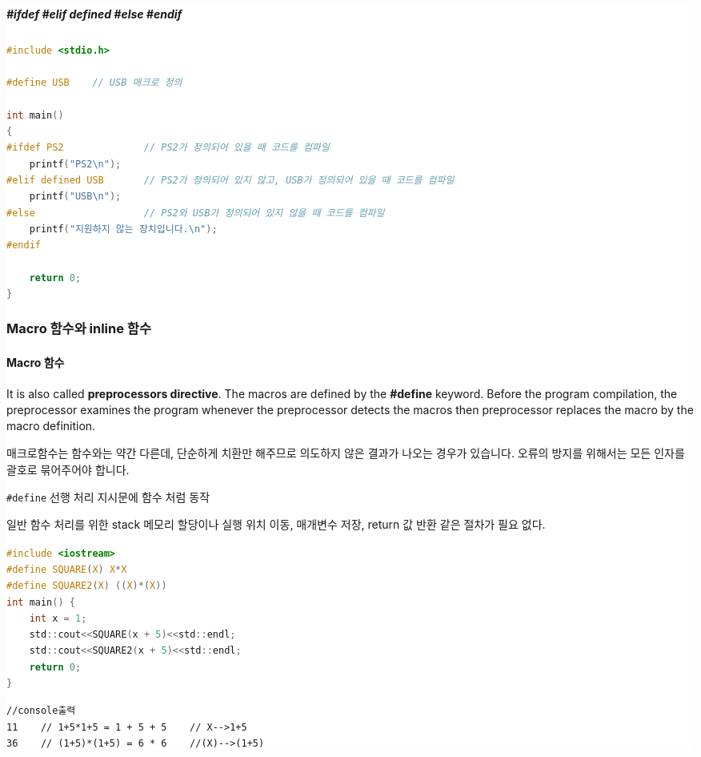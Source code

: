 

##### #ifdef #elif defined #else #endif

```c
#include <stdio.h>

#define USB    // USB 매크로 정의

int main()
{
#ifdef PS2              // PS2가 정의되어 있을 때 코드를 컴파일
    printf("PS2\n");
#elif defined USB       // PS2가 정의되어 있지 않고, USB가 정의되어 있을 때 코드를 컴파일
    printf("USB\n");
#else                   // PS2와 USB가 정의되어 있지 않을 때 코드를 컴파일
    printf("지원하지 않는 장치입니다.\n");
#endif

    return 0;
}
```



### Macro 함수와 inline 함수

#### Macro 함수

It is also called **preprocessors directive**. The macros are defined by the **#define** keyword. Before the program compilation, the preprocessor examines the program whenever the preprocessor detects the macros then preprocessor replaces the macro by the macro definition.

매크로함수는 함수와는 약간 다른데, 단순하게 치환만 해주므로 의도하지 않은 결과가 나오는 경우가 있습니다. 오류의 방지를 위해서는 모든 인자를 괄호로 묶어주어야 합니다.

`#define` 선행 처리 지시문에 함수 처럼 동작

일반 함수 처리를 위한 stack 메모리 할당이나 실행 위치 이동, 매개변수 저장, return 값 반환 같은 절차가 필요 없다.

```c
#include <iostream>
#define SQUARE(X) X*X
#define SQUARE2(X) ((X)*(X))
int main() {
    int x = 1;
    std::cout<<SQUARE(x + 5)<<std::endl;
    std::cout<<SQUARE2(x + 5)<<std::endl;
    return 0;
}
```

```
//console출력
11    // 1+5*1+5 = 1 + 5 + 5    // X-->1+5
36    // (1+5)*(1+5) = 6 * 6    //(X)-->(1+5)
```
